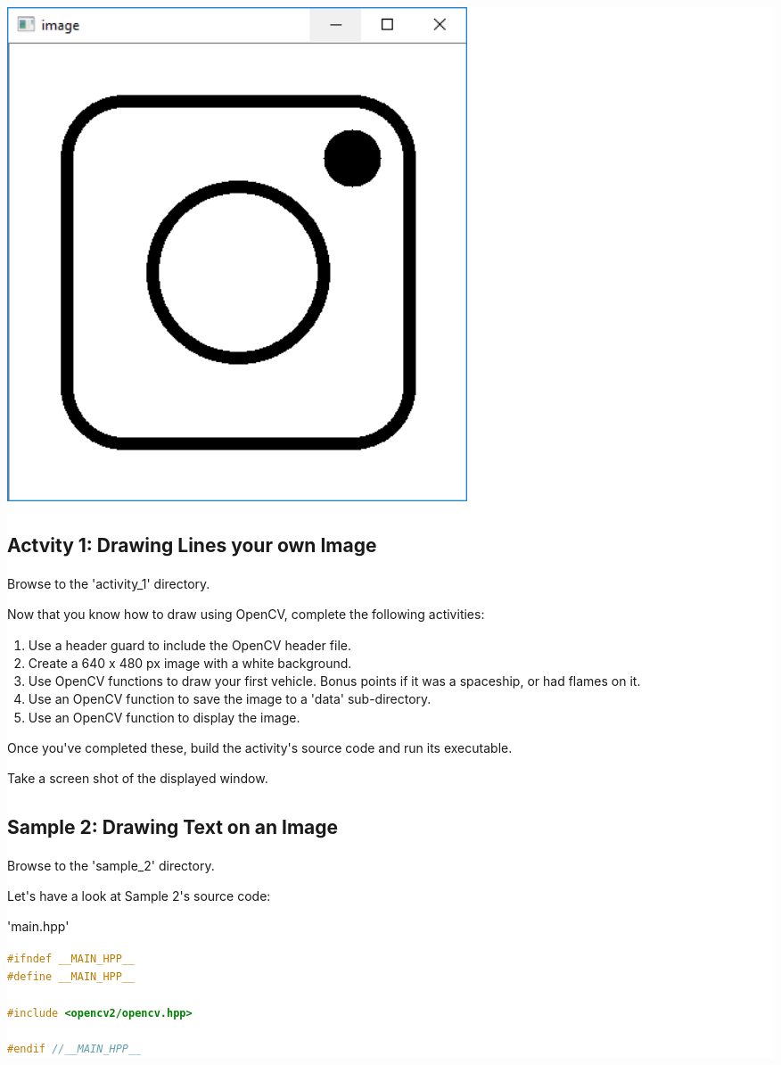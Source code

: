 <div id="image">
	<img src="./sample_1/capture_1.PNG" alt="capture" width="60%" />
</div>

## Actvity 1: Drawing Lines your own Image

Browse to the 'activity_1' directory.

Now that you know how to draw using OpenCV, complete the following activities:

1. Use a header guard to include the OpenCV header file. 
1. Create a 640 x 480 px image with a white background.
1. Use OpenCV functions to draw your first vehicle. Bonus points if it was a spaceship, or had flames on it.
1. Use an OpenCV function to save the image to a 'data' sub-directory.
1. Use an OpenCV function to display the image.

Once you've completed these, build the activity's source code and run its executable.

Take a screen shot of the displayed window.

## Sample 2: Drawing Text on an Image

Browse to the 'sample_2' directory.

Let's have a look at Sample 2's source code:

'main.hpp'
````cpp
#ifndef __MAIN_HPP__
#define __MAIN_HPP__

#include <opencv2/opencv.hpp>

#endif //__MAIN_HPP__
````
